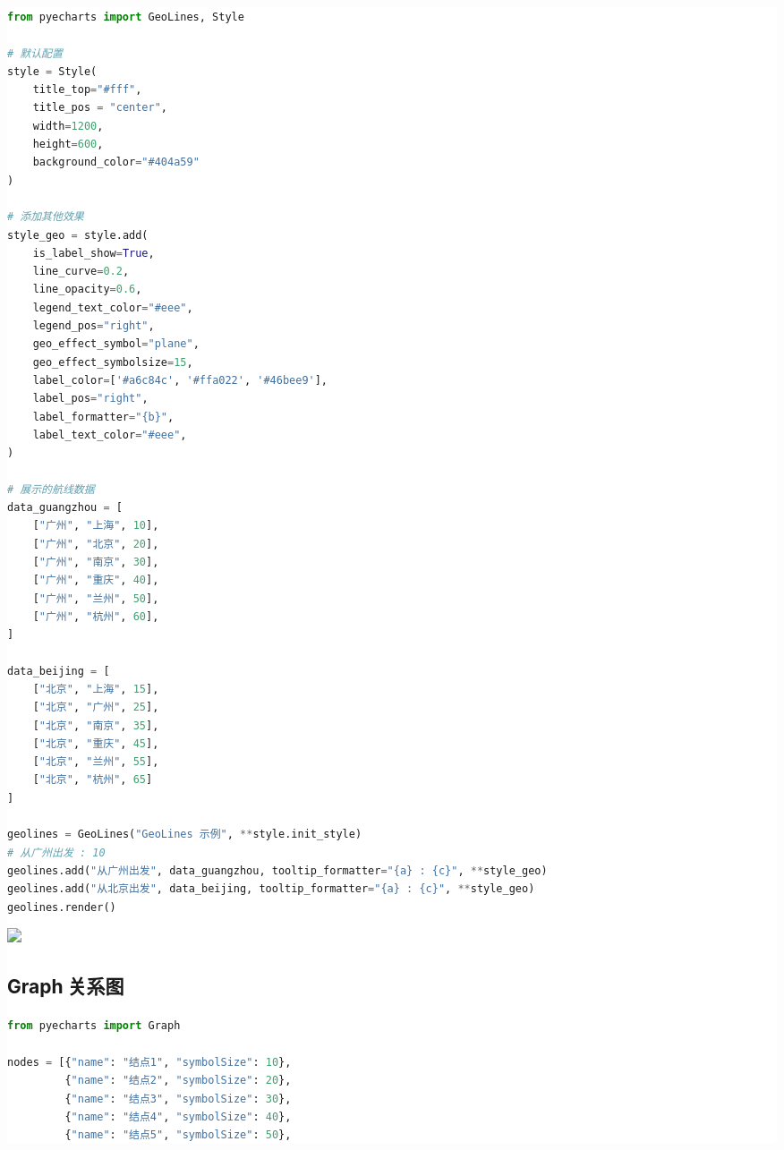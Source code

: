   ```python
  from pyecharts import GeoLines, Style

  # 默认配置
  style = Style(
      title_top="#fff",
      title_pos = "center",
      width=1200,
      height=600,
      background_color="#404a59"
  )

  # 添加其他效果
  style_geo = style.add(
      is_label_show=True,
      line_curve=0.2,
      line_opacity=0.6,
      legend_text_color="#eee",
      legend_pos="right",
      geo_effect_symbol="plane",
      geo_effect_symbolsize=15,
      label_color=['#a6c84c', '#ffa022', '#46bee9'],
      label_pos="right",
      label_formatter="{b}",
      label_text_color="#eee",
  )

  # 展示的航线数据
  data_guangzhou = [
      ["广州", "上海", 10],
      ["广州", "北京", 20],
      ["广州", "南京", 30],
      ["广州", "重庆", 40],
      ["广州", "兰州", 50],
      ["广州", "杭州", 60],
  ]

  data_beijing = [
      ["北京", "上海", 15],
      ["北京", "广州", 25],
      ["北京", "南京", 35],
      ["北京", "重庆", 45],
      ["北京", "兰州", 55],
      ["北京", "杭州", 65]
  ]

  geolines = GeoLines("GeoLines 示例", **style.init_style)
  # 从广州出发 : 10
  geolines.add("从广州出发", data_guangzhou, tooltip_formatter="{a} : {c}", **style_geo)
  geolines.add("从北京出发", data_beijing, tooltip_formatter="{a} : {c}", **style_geo)
  geolines.render()
  ```
  ![](images/pyecharts_geolines.png)
## Graph 关系图
  ```python
  from pyecharts import Graph

  nodes = [{"name": "结点1", "symbolSize": 10},
           {"name": "结点2", "symbolSize": 20},
           {"name": "结点3", "symbolSize": 30},
           {"name": "结点4", "symbolSize": 40},
           {"name": "结点5", "symbolSize": 50},
  ```